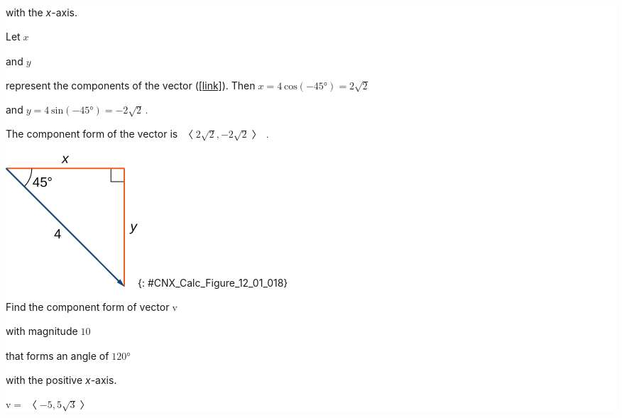  with the *x*-axis.

</div>
<div data-type="solution" class="solution" markdown="1">
Let <math xmlns="http://www.w3.org/1998/Math/MathML"><mi>x</mi></math>

 and <math xmlns="http://www.w3.org/1998/Math/MathML"><mi>y</mi></math>

 represent the components of the vector ([[link]](#CNX_Calc_Figure_12_01_018)). Then <math xmlns="http://www.w3.org/1998/Math/MathML"><mrow><mi>x</mi><mo>=</mo><mn>4</mn><mspace width="0.2em" /><mtext>cos</mtext><mrow><mo>(</mo><mrow><mn>−45</mn><mtext>°</mtext></mrow><mo>)</mo></mrow><mo>=</mo><mn>2</mn><msqrt><mn>2</mn></msqrt></mrow></math>

 and <math xmlns="http://www.w3.org/1998/Math/MathML"><mrow><mi>y</mi><mo>=</mo><mn>4</mn><mspace width="0.2em" /><mtext>sin</mtext><mrow><mo>(</mo><mrow><mn>−45</mn><mtext>°</mtext></mrow><mo>)</mo></mrow><mo>=</mo><mn>−2</mn><msqrt><mn>2</mn></msqrt><mo>.</mo></mrow></math>

 The component form of the vector is <math xmlns="http://www.w3.org/1998/Math/MathML"><mrow><mrow><mo>〈</mo><mrow><mn>2</mn><msqrt><mn>2</mn></msqrt><mo>,</mo><mn>−2</mn><msqrt><mn>2</mn></msqrt></mrow><mo>〉</mo></mrow><mo>.</mo></mrow></math>

![This figure is a right triangle. The two sides are labeled &#x201C;x&#x201D; and &#x201C;y.&#x201D; The hypotenuse is labeled &#x201C;4.&#x201D; There is also an angle labeled &#x201C;45 degrees.&#x201D; The hypotenuse is represented as a vector.](../resources/CNX_Calc_Figure_12_01_018.jpg "Use trigonometric ratios, x=&#x2016;v&#x2016;cos&#x3B8; and y=&#x2016;v&#x2016;sin&#x3B8;, to identify the components of the vector."){: #CNX_Calc_Figure_12_01_018}


</div>
</div>
</div>

<div data-type="note" class="note checkpoint">
<div data-type="exercise" class="exercise">
<div data-type="problem" class="problem" markdown="1">
Find the component form of vector <math xmlns="http://www.w3.org/1998/Math/MathML"><mstyle mathvariant="bold" mathsize="normal"><mtext>v</mtext></mstyle></math>

 with magnitude <math xmlns="http://www.w3.org/1998/Math/MathML"><mrow><mn>10</mn></mrow></math>

 that forms an angle of <math xmlns="http://www.w3.org/1998/Math/MathML"><mrow><mn>120</mn><mtext>°</mtext></mrow></math>

 with the positive *x*-axis.

</div>
<div data-type="solution" class="solution" markdown="1">
<math xmlns="http://www.w3.org/1998/Math/MathML"><mrow><mstyle mathvariant="bold" mathsize="normal"><mtext>v</mtext></mstyle><mo>=</mo><mrow><mo>〈</mo><mrow><mn>−5</mn><mo>,</mo><mn>5</mn><msqrt><mn>3</mn></msqrt></mrow><mo>〉</mo></mrow></mrow></math>
